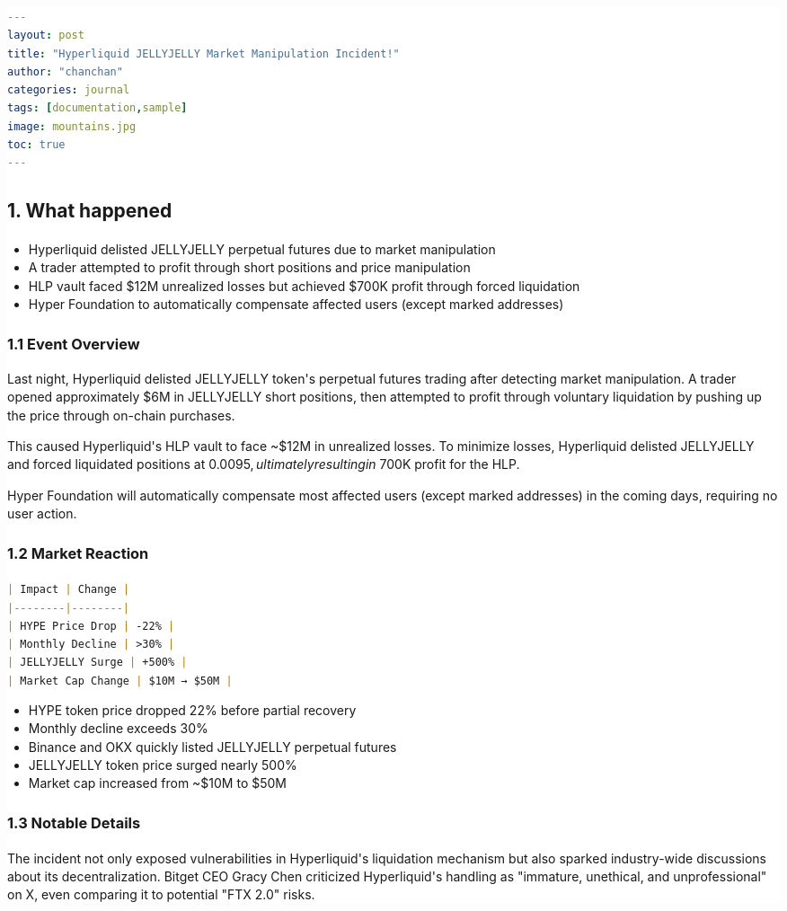 ```yaml
---
layout: post
title: "Hyperliquid JELLYJELLY Market Manipulation Incident!"
author: "chanchan"
categories: journal
tags: [documentation,sample]
image: mountains.jpg
toc: true
---
```


## 1. What happened

- Hyperliquid delisted JELLYJELLY perpetual futures due to market manipulation
- A trader attempted to profit through short positions and price manipulation
- HLP vault faced $12M unrealized losses but achieved $700K profit through forced liquidation
- Hyper Foundation to automatically compensate affected users (except marked addresses)

### 1.1 Event Overview

Last night, Hyperliquid delisted JELLYJELLY token's perpetual futures trading after detecting market manipulation. A trader opened approximately $6M in JELLYJELLY short positions, then attempted to profit through voluntary liquidation by pushing up the price through on-chain purchases.

This caused Hyperliquid's HLP vault to face ~$12M in unrealized losses. To minimize losses, Hyperliquid delisted JELLYJELLY and forced liquidated positions at $0.0095, ultimately resulting in ~$700K profit for the HLP.

Hyper Foundation will automatically compensate most affected users (except marked addresses) in the coming days, requiring no user action.

### 1.2 Market Reaction

```markdown
| Impact | Change |
|--------|--------|
| HYPE Price Drop | -22% |
| Monthly Decline | >30% |
| JELLYJELLY Surge | +500% |
| Market Cap Change | $10M → $50M |
```

- HYPE token price dropped 22% before partial recovery
- Monthly decline exceeds 30%
- Binance and OKX quickly listed JELLYJELLY perpetual futures
- JELLYJELLY token price surged nearly 500%
- Market cap increased from ~$10M to $50M

### 1.3 Notable Details

The incident not only exposed vulnerabilities in Hyperliquid's liquidation mechanism but also sparked industry-wide discussions about its decentralization. Bitget CEO Gracy Chen criticized Hyperliquid's handling as "immature, unethical, and unprofessional" on X, even comparing it to potential "FTX 2.0" risks.
